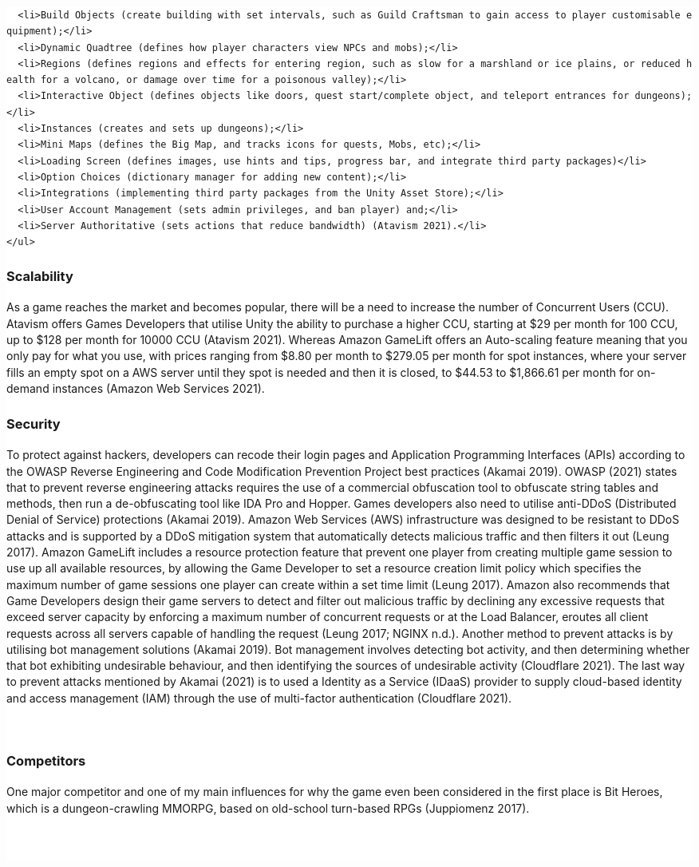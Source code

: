      <li>Build Objects (create building with set intervals, such as Guild Craftsman to gain access to player customisable equipment);</li>
      <li>Dynamic Quadtree (defines how player characters view NPCs and mobs);</li>
      <li>Regions (defines regions and effects for entering region, such as slow for a marshland or ice plains, or reduced health for a volcano, or damage over time for a poisonous valley);</li>
      <li>Interactive Object (defines objects like doors, quest start/complete object, and teleport entrances for dungeons);</li>
      <li>Instances (creates and sets up dungeons);</li>
      <li>Mini Maps (defines the Big Map, and tracks icons for quests, Mobs, etc);</li>
      <li>Loading Screen (defines images, use hints and tips, progress bar, and integrate third party packages)</li>
      <li>Option Choices (dictionary manager for adding new content);</li>
      <li>Integrations (implementing third party packages from the Unity Asset Store);</li>
      <li>User Account Management (sets admin privileges, and ban player) and;</li>
      <li>Server Authoritative (sets actions that reduce bandwidth) (Atavism 2021).</li>
    </ul>

  </ul>

  <h3>Scalability</h3>
  <p>As a game reaches the market and becomes popular, there will be a need to increase the number of Concurrent Users (CCU).  Atavism offers Games Developers that utilise Unity the ability to purchase a higher CCU, starting at $29 per month for 100 CCU, up to $128 per month for 10000 CCU (Atavism 2021).  Whereas Amazon GameLift offers an Auto-scaling feature meaning that you only pay for what you use, with prices ranging from $8.80 per month to $279.05 per month for spot instances, where your server fills an empty spot on a AWS server until they spot is needed and then it is closed, to $44.53 to $1,866.61 per month for on-demand instances (Amazon Web Services 2021).</p>

  <h3>Security</h3>
  <p>To protect against hackers, developers can recode their login pages and Application Programming Interfaces (APIs) according to the OWASP Reverse Engineering and Code Modification Prevention Project best practices (Akamai 2019).  OWASP (2021) states that to prevent reverse engineering attacks requires the use of a commercial obfuscation tool to obfuscate string tables and methods, then run a de-obfuscating tool like IDA Pro and Hopper.  Games developers also need to utilise anti-DDoS (Distributed Denial of Service) protections (Akamai 2019).  Amazon Web Services (AWS) infrastructure was designed to be resistant to DDoS attacks and is supported by a DDoS mitigation system that automatically detects malicious traffic and then filters it out (Leung 2017).  Amazon GameLift includes a resource protection feature that prevent one player from creating multiple game session to use up all available resources, by allowing the Game Developer to set a resource creation limit policy which specifies the maximum number of game sessions one player can create within a set time limit (Leung 2017).  Amazon also recommends that Game Developers design their game servers to detect and filter out malicious traffic by declining any excessive requests that exceed server capacity by enforcing a maximum number of concurrent requests or at the Load Balancer, eroutes all client requests across all servers capable of handling the request (Leung 2017; NGINX n.d.).  Another method to prevent attacks is by utilising bot management solutions (Akamai 2019). Bot management involves detecting bot activity, and then determining whether that bot exhibiting undesirable behaviour, and then identifying the sources of undesirable activity (Cloudflare 2021). The last way to prevent attacks mentioned by Akamai (2021) is to used a Identity as a Service (IDaaS) provider to supply cloud-based identity and access management (IAM) through the use of multi-factor authentication (Cloudflare 2021).</p><br>

  <h3>Competitors</h3>
  <p>One major competitor and one of my main influences for why the game even been considered in the first place is Bit Heroes, which is a dungeon-crawling MMORPG, based on old-school turn-based RPGs (Juppiomenz 2017).</p><br>
   